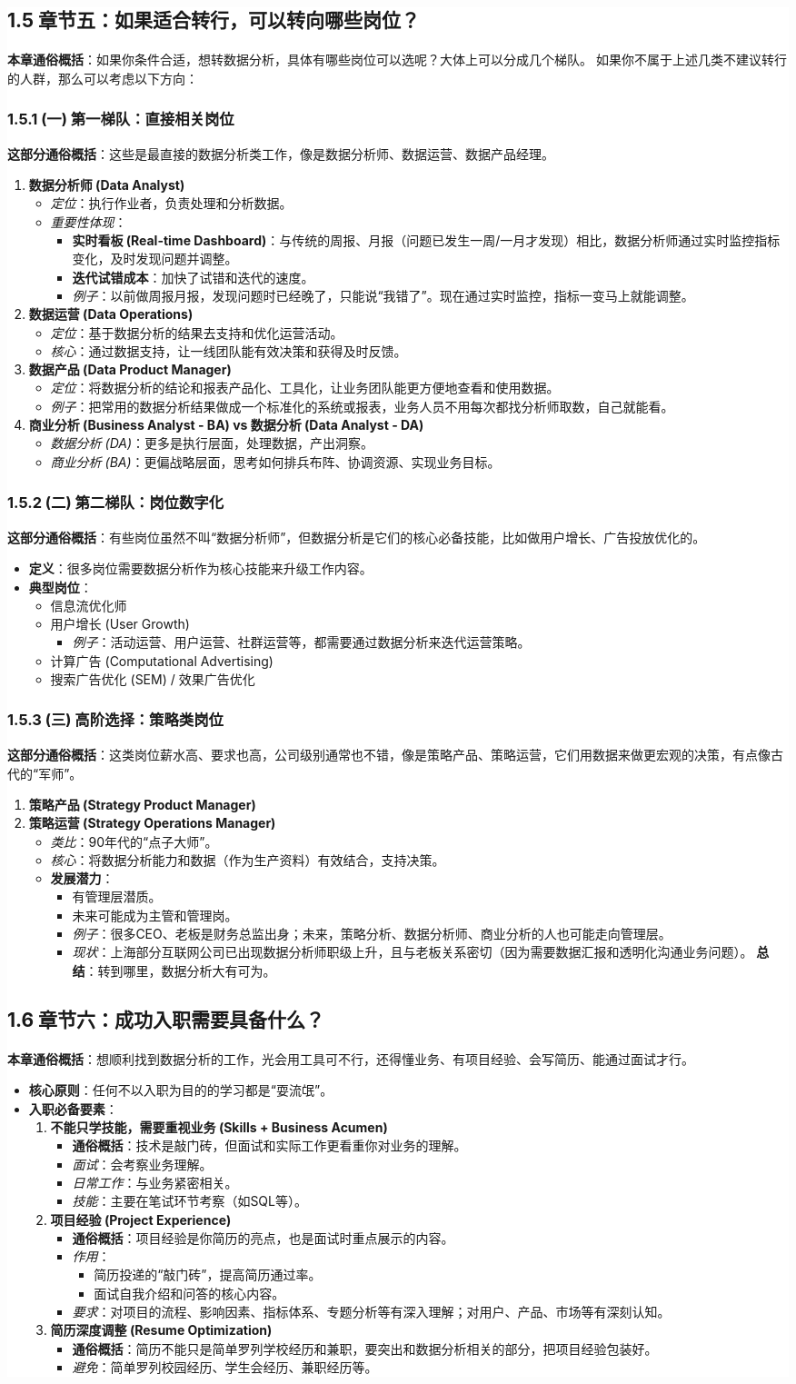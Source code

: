 ## 1.5 章节五：如果适合转行，可以转向哪些岗位？
**本章通俗概括**：如果你条件合适，想转数据分析，具体有哪些岗位可以选呢？大体上可以分成几个梯队。
如果你不属于上述几类不建议转行的人群，那么可以考虑以下方向：
### 1.5.1 (一) 第一梯队：直接相关岗位
**这部分通俗概括**：这些是最直接的数据分析类工作，像是数据分析师、数据运营、数据产品经理。
1.  **数据分析师 (Data Analyst)**
    *   *定位*：执行作业者，负责处理和分析数据。
    *   *重要性体现*：
        *   **实时看板 (Real-time Dashboard)**：与传统的周报、月报（问题已发生一周/一月才发现）相比，数据分析师通过实时监控指标变化，及时发现问题并调整。
        *   **迭代试错成本**：加快了试错和迭代的速度。
        *   *例子*：以前做周报月报，发现问题时已经晚了，只能说“我错了”。现在通过实时监控，指标一变马上就能调整。
2.  **数据运营 (Data Operations)**
    *   *定位*：基于数据分析的结果去支持和优化运营活动。
    *   *核心*：通过数据支持，让一线团队能有效决策和获得及时反馈。
3.  **数据产品 (Data Product Manager)**
    *   *定位*：将数据分析的结论和报表产品化、工具化，让业务团队能更方便地查看和使用数据。
    *   *例子*：把常用的数据分析结果做成一个标准化的系统或报表，业务人员不用每次都找分析师取数，自己就能看。
4.  **商业分析 (Business Analyst - BA) vs 数据分析 (Data Analyst - DA)**
    *   *数据分析 (DA)*：更多是执行层面，处理数据，产出洞察。
    *   *商业分析 (BA)*：更偏战略层面，思考如何排兵布阵、协调资源、实现业务目标。
### 1.5.2 (二) 第二梯队：岗位数字化
**这部分通俗概括**：有些岗位虽然不叫“数据分析师”，但数据分析是它们的核心必备技能，比如做用户增长、广告投放优化的。
*   **定义**：很多岗位需要数据分析作为核心技能来升级工作内容。
*   **典型岗位**：
    *   信息流优化师
    *   用户增长 (User Growth)
        *   *例子*：活动运营、用户运营、社群运营等，都需要通过数据分析来迭代运营策略。
    *   计算广告 (Computational Advertising)
    *   搜索广告优化 (SEM) / 效果广告优化
### 1.5.3 (三) 高阶选择：策略类岗位
**这部分通俗概括**：这类岗位薪水高、要求也高，公司级别通常也不错，像是策略产品、策略运营，它们用数据来做更宏观的决策，有点像古代的“军师”。
1.  **策略产品 (Strategy Product Manager)**
2.  **策略运营 (Strategy Operations Manager)**
    *   *类比*：90年代的“点子大师”。
    *   *核心*：将数据分析能力和数据（作为生产资料）有效结合，支持决策。
    *   **发展潜力**：
        *   有管理层潜质。
        *   未来可能成为主管和管理岗。
        *   *例子*：很多CEO、老板是财务总监出身；未来，策略分析、数据分析师、商业分析的人也可能走向管理层。
        *   *现状*：上海部分互联网公司已出现数据分析师职级上升，且与老板关系密切（因为需要数据汇报和透明化沟通业务问题）。
**总结**：转到哪里，数据分析大有可为。
## 1.6 章节六：成功入职需要具备什么？
**本章通俗概括**：想顺利找到数据分析的工作，光会用工具可不行，还得懂业务、有项目经验、会写简历、能通过面试才行。
*   **核心原则**：任何不以入职为目的的学习都是“耍流氓”。
*   **入职必备要素**：
    1.  **不能只学技能，需要重视业务 (Skills + Business Acumen)**
        *   **通俗概括**：技术是敲门砖，但面试和实际工作更看重你对业务的理解。
        *   *面试*：会考察业务理解。
        *   *日常工作*：与业务紧密相关。
        *   *技能*：主要在笔试环节考察（如SQL等）。
    2.  **项目经验 (Project Experience)**
        *   **通俗概括**：项目经验是你简历的亮点，也是面试时重点展示的内容。
        *   *作用*：
            *   简历投递的“敲门砖”，提高简历通过率。
            *   面试自我介绍和问答的核心内容。
        *   *要求*：对项目的流程、影响因素、指标体系、专题分析等有深入理解；对用户、产品、市场等有深刻认知。
    3.  **简历深度调整 (Resume Optimization)**
        *   **通俗概括**：简历不能只是简单罗列学校经历和兼职，要突出和数据分析相关的部分，把项目经验包装好。
        *   *避免*：简单罗列校园经历、学生会经历、兼职经历等。